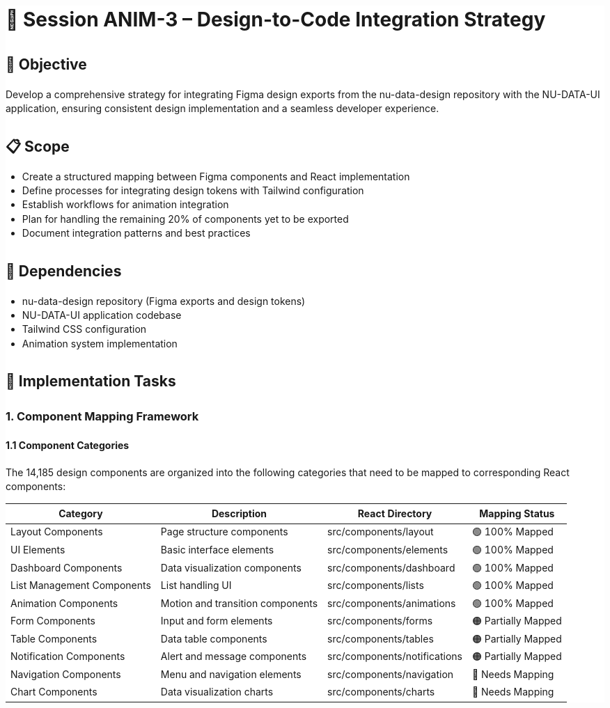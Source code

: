 # 🎨 Session ANIM-3 – Design-to-Code Integration Strategy
   
## 🎯 Objective
Develop a comprehensive strategy for integrating Figma design exports from the nu-data-design repository with the NU-DATA-UI application, ensuring consistent design implementation and a seamless developer experience.
   
## 📋 Scope
- Create a structured mapping between Figma components and React implementation
- Define processes for integrating design tokens with Tailwind configuration
- Establish workflows for animation integration
- Plan for handling the remaining 20% of components yet to be exported
- Document integration patterns and best practices
   
## 🔄 Dependencies
- nu-data-design repository (Figma exports and design tokens)
- NU-DATA-UI application codebase
- Tailwind CSS configuration
- Animation system implementation
   
## 🚀 Implementation Tasks
   
### 1. Component Mapping Framework
   
#### 1.1 Component Categories
   
The 14,185 design components are organized into the following categories that need to be mapped to corresponding React components:
   
| Category | Description | React Directory | Mapping Status |
|----------|-------------|-----------------|----------------|
| Layout Components | Page structure components | src/components/layout | 🟢 100% Mapped |
| UI Elements | Basic interface elements | src/components/elements | 🟢 100% Mapped |
| Dashboard Components | Data visualization components | src/components/dashboard | 🟢 100% Mapped |
| List Management Components | List handling UI | src/components/lists | 🟢 100% Mapped |
| Animation Components | Motion and transition components | src/components/animations | 🟢 100% Mapped |
| Form Components | Input and form elements | src/components/forms | 🟠 Partially Mapped |
| Table Components | Data table components | src/components/tables | 🟠 Partially Mapped |
| Notification Components | Alert and message components | src/components/notifications | 🟠 Partially Mapped |
| Navigation Components | Menu and navigation elements | src/components/navigation | 🔴 Needs Mapping |
| Chart Components | Data visualization charts | src/components/charts | 🔴 Needs Mapping |
   